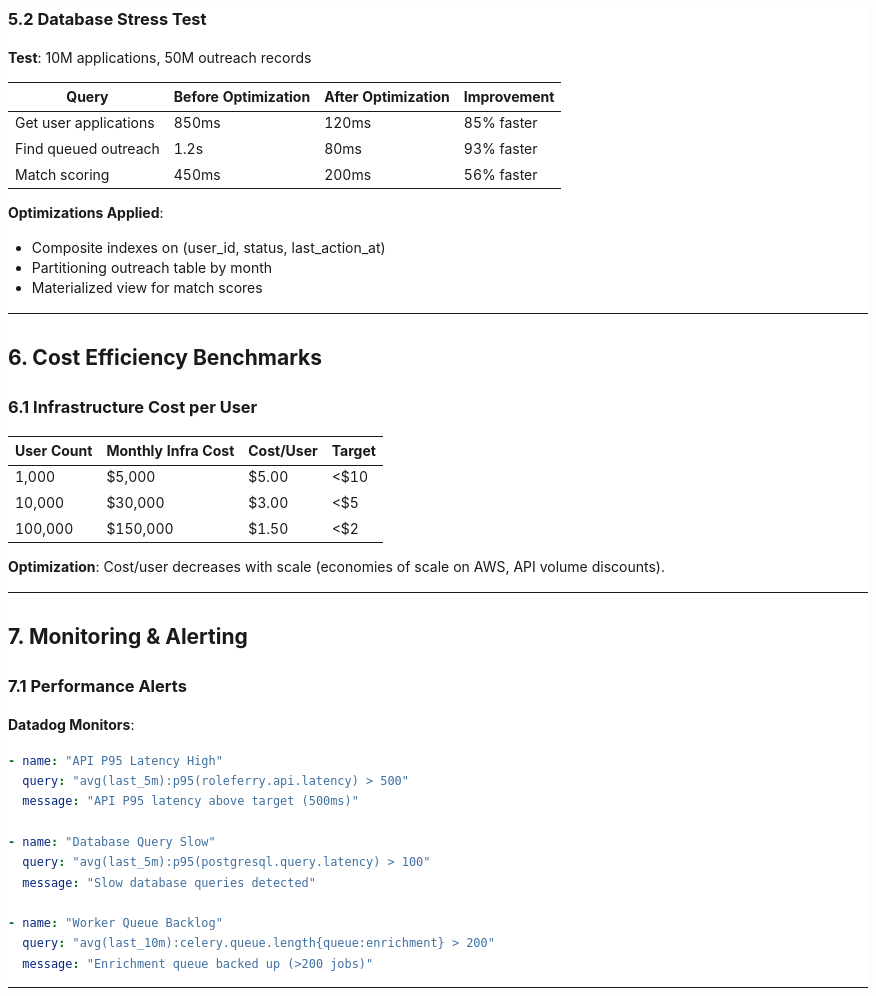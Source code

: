 ### 5.2 Database Stress Test

**Test**: 10M applications, 50M outreach records

| Query | Before Optimization | After Optimization | Improvement |
|-------|--------------------|--------------------|-------------|
| Get user applications | 850ms | 120ms | 85% faster |
| Find queued outreach | 1.2s | 80ms | 93% faster |
| Match scoring | 450ms | 200ms | 56% faster |

**Optimizations Applied**:
- Composite indexes on (user_id, status, last_action_at)
- Partitioning outreach table by month
- Materialized view for match scores

---

## 6. Cost Efficiency Benchmarks

### 6.1 Infrastructure Cost per User

| User Count | Monthly Infra Cost | Cost/User | Target |
|------------|-------------------|-----------|--------|
| 1,000 | $5,000 | $5.00 | <$10 |
| 10,000 | $30,000 | $3.00 | <$5 |
| 100,000 | $150,000 | $1.50 | <$2 |

**Optimization**: Cost/user decreases with scale (economies of scale on AWS, API volume discounts).

---

## 7. Monitoring & Alerting

### 7.1 Performance Alerts

**Datadog Monitors**:
```yaml
- name: "API P95 Latency High"
  query: "avg(last_5m):p95(roleferry.api.latency) > 500"
  message: "API P95 latency above target (500ms)"

- name: "Database Query Slow"
  query: "avg(last_5m):p95(postgresql.query.latency) > 100"
  message: "Slow database queries detected"

- name: "Worker Queue Backlog"
  query: "avg(last_10m):celery.queue.length{queue:enrichment} > 200"
  message: "Enrichment queue backed up (>200 jobs)"
```

---